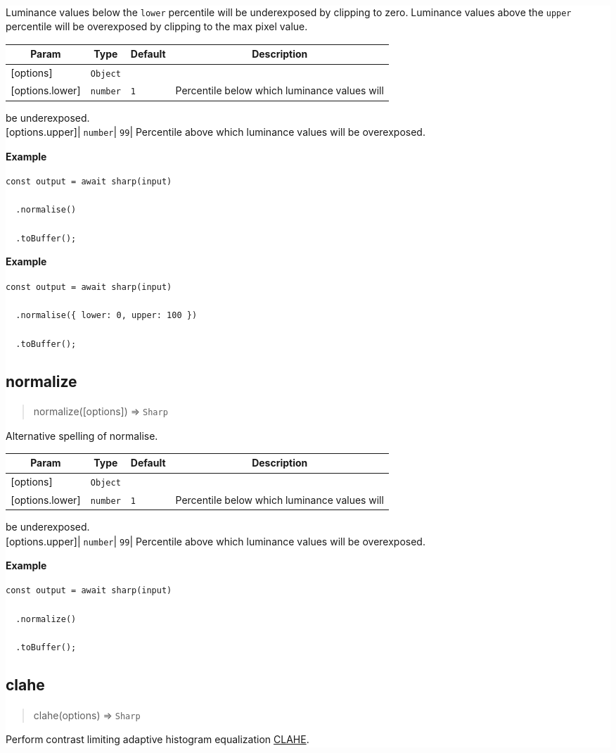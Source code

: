 Luminance values below the `lower` percentile will be underexposed by clipping
to zero. Luminance values above the `upper` percentile will be overexposed by
clipping to the max pixel value.

Param| Type| Default| Description  
---|---|---|---  
[options]| `Object`| |   
[options.lower]| `number`| `1`| Percentile below which luminance values will
be underexposed.  
[options.upper]| `number`| `99`| Percentile above which luminance values will
be overexposed.  
  
**Example**

    
    
    const output = await sharp(input)
    
      .normalise()
    
      .toBuffer();

**Example**

    
    
    const output = await sharp(input)
    
      .normalise({ lower: 0, upper: 100 })
    
      .toBuffer();

## normalize

> normalize([options]) ⇒ `Sharp`

Alternative spelling of normalise.

Param| Type| Default| Description  
---|---|---|---  
[options]| `Object`| |   
[options.lower]| `number`| `1`| Percentile below which luminance values will
be underexposed.  
[options.upper]| `number`| `99`| Percentile above which luminance values will
be overexposed.  
  
**Example**

    
    
    const output = await sharp(input)
    
      .normalize()
    
      .toBuffer();

## clahe

> clahe(options) ⇒ `Sharp`

Perform contrast limiting adaptive histogram equalization
[CLAHE](https://en.wikipedia.org/wiki/Adaptive_histogram_equalization#Contrast_Limited_AHE).
